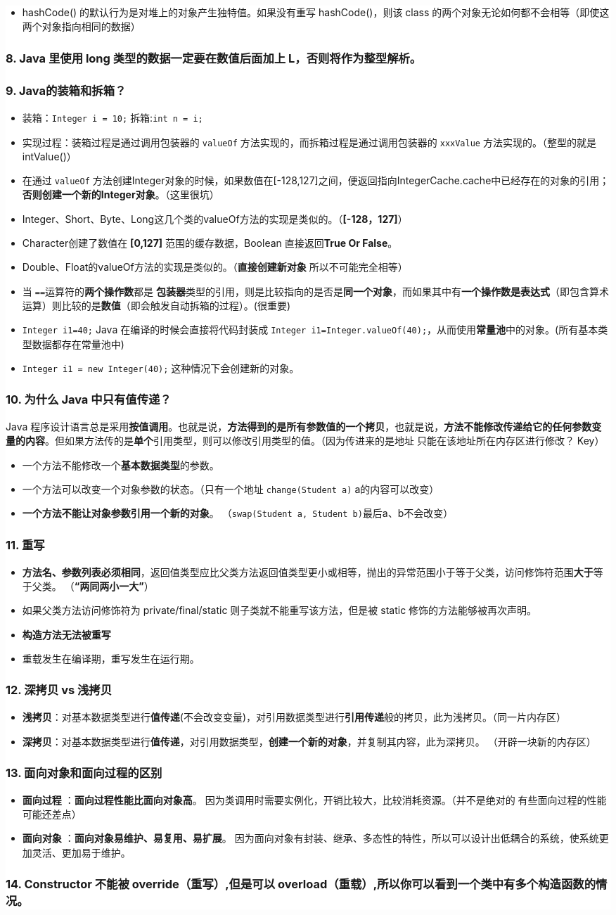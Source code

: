 - hashCode() 的默认行为是对堆上的对象产生独特值。如果没有重写 hashCode()，则该 class 的两个对象无论如何都不会相等（即使这两个对象指向相同的数据）

### 8. Java 里使用 long 类型的数据一定要在数值后面加上 L，否则将作为整型解析。

### 9. Java的装箱和拆箱？  
- 装箱：`Integer i = 10;`  拆箱:`int n = i;`  

- 实现过程：装箱过程是通过调用包装器的 `valueOf` 方法实现的，而拆箱过程是通过调用包装器的 `xxxValue` 方法实现的。（整型的就是intValue()）  

- 在通过 `valueOf` 方法创建Integer对象的时候，如果数值在[-128,127]之间，便返回指向IntegerCache.cache中已经存在的对象的引用；**否则创建一个新的Integer对象**。（这里很坑）  

- Integer、Short、Byte、Long这几个类的valueOf方法的实现是类似的。（**[-128，127]**）  

- Character创建了数值在 **[0,127]** 范围的缓存数据，Boolean 直接返回**True Or False**。

- Double、Float的valueOf方法的实现是类似的。（**直接创建新对象** 所以不可能完全相等）

- 当 `==`运算符的**两个操作数**都是 **包装器**类型的引用，则是比较指向的是否是**同一个对象**，而如果其中有**一个操作数是表达式**（即包含算术运算）则比较的是**数值**（即会触发自动拆箱的过程）。(很重要)  

- `Integer i1=40;` Java 在编译的时候会直接将代码封装成 `Integer i1=Integer.valueOf(40);`，从而使用**常量池**中的对象。(所有基本类型数据都存在常量池中)  

- `Integer i1 = new Integer(40);` 这种情况下会创建新的对象。


### 10. 为什么 Java 中只有值传递？  
Java 程序设计语言总是采用**按值调用**。也就是说，**方法得到的是所有参数值的一个拷贝**，也就是说，**方法不能修改传递给它的任何参数变量的内容**。但如果方法传的是**单个**引用类型，则可以修改引用类型的值。（因为传进来的是地址  只能在该地址所在内存区进行修改？  Key）

- 一个方法不能修改一个**基本数据类型**的参数。

- 一个方法可以改变一个对象参数的状态。（只有一个地址  `change(Student a)` a的内容可以改变）  

- **一个方法不能让对象参数引用一个新的对象**。 （`swap(Student a, Student b)`最后a、b不会改变） 

### 11. 重写  
- **方法名、参数列表必须相同**，返回值类型应比父类方法返回值类型更小或相等，抛出的异常范围小于等于父类，访问修饰符范围**大于**等于父类。 （**“两同两小一大”**）

- 如果父类方法访问修饰符为 private/final/static 则子类就不能重写该方法，但是被 static 修饰的方法能够被再次声明。  

- **构造方法无法被重写**   

- 重载发生在编译期，重写发生在运行期。

### 12. 深拷贝 vs 浅拷贝  
- **浅拷贝**：对基本数据类型进行**值传递**(不会改变变量)，对引用数据类型进行**引用传递**般的拷贝，此为浅拷贝。（同一片内存区）

- **深拷贝**：对基本数据类型进行**值传递**，对引用数据类型，**创建一个新的对象**，并复制其内容，此为深拷贝。 （开辟一块新的内存区）  

### 13. 面向对象和面向过程的区别  
- **面向过程** ：**面向过程性能比面向对象高**。 因为类调用时需要实例化，开销比较大，比较消耗资源。（并不是绝对的  有些面向过程的性能可能还差点）  

- **面向对象** ：**面向对象易维护、易复用、易扩展**。 因为面向对象有封装、继承、多态性的特性，所以可以设计出低耦合的系统，使系统更加灵活、更加易于维护。

### 14. Constructor 不能被 override（重写）,但是可以 overload（重载）,所以你可以看到一个类中有多个构造函数的情况。  
